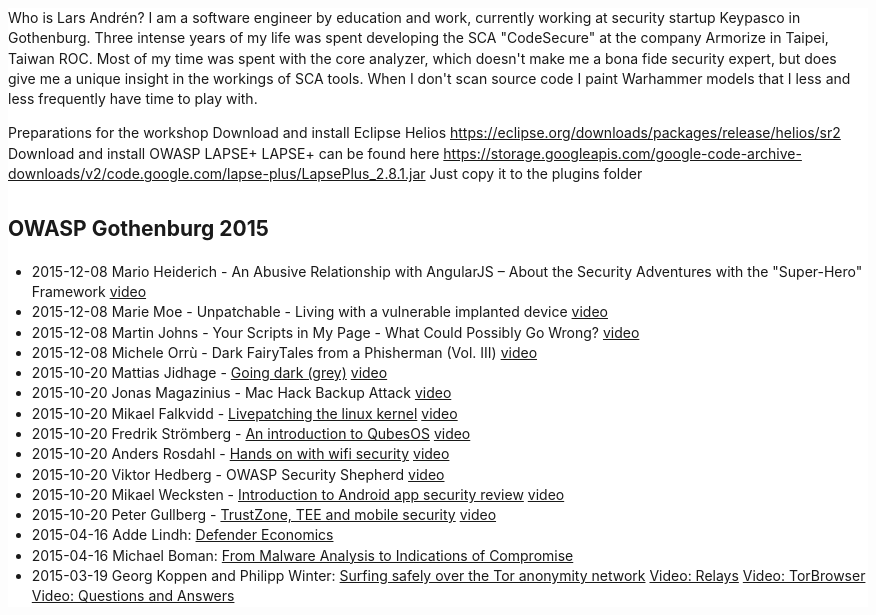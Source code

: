Who is Lars Andrén? I am a software engineer by education and work,
currently working at security startup Keypasco in Gothenburg. Three
intense years of my life was spent developing the SCA "CodeSecure" at
the company Armorize in Taipei, Taiwan ROC. Most of my time was spent
with the core analyzer, which doesn't make me a bona fide security
expert, but does give me a unique insight in the workings of SCA tools.
When I don't scan source code I paint Warhammer models that I less and
less frequently have time to play with.

Preparations for the workshop Download and install Eclipse Helios
<https://eclipse.org/downloads/packages/release/helios/sr2> Download and
install OWASP LAPSE+ LAPSE+ can be found here
<https://storage.googleapis.com/google-code-archive-downloads/v2/code.google.com/lapse-plus/LapsePlus_2.8.1.jar>
Just copy it to the plugins folder

## OWASP Gothenburg 2015

  - 2015-12-08 Mario Heiderich - An Abusive Relationship with AngularJS
    – About the Security Adventures with the "Super-Hero" Framework
    [video](https://youtu.be/Z6CKc--p498)
  - 2015-12-08 Marie Moe - Unpatchable - Living with a vulnerable
    implanted device
    [video](https://www.youtube.com/watch?v=ffpkFvRZWB8)
  - 2015-12-08 Martin Johns - Your Scripts in My Page - What Could
    Possibly Go Wrong?
    [video](https://www.youtube.com/watch?v=fILLsFDkkuQ)
  - 2015-12-08 Michele Orrù - Dark FairyTales from a Phisherman (Vol.
    III) [video](https://www.youtube.com/watch?v=8DJKp7nKAes)
  - 2015-10-20 Mattias Jidhage - [Going dark
    (grey)](Media:GoingGrey.pdf "wikilink")
    [video](https://youtu.be/ercZOphipRw)
  - 2015-10-20 Jonas Magazinius - Mac Hack Backup Attack
    [video](https://youtu.be/3KQMFR7Dv3M)
  - 2015-10-20 Mikael Falkvidd - [Livepatching the linux
    kernel](Media:Linux_kernel_live_patching.pdf "wikilink")
    [video](https://youtu.be/zy0R_S2raSM)
  - 2015-10-20 Fredrik Strömberg - [An introduction to
    QubesOS](Media:Qubes.pdf "wikilink")
    [video](https://youtu.be/oDR6VyzimPQ)
  - 2015-10-20 Anders Rosdahl - [Hands on with wifi
    security](Media:Hands-on_with_wifi_security_publish.pdf "wikilink")
    [video](https://www.youtube.com/watch?v=FkCb6VORZj4)
  - 2015-10-20 Viktor Hedberg - OWASP Security Shepherd
    [video](https://youtu.be/iKPFCO1qqb8)
  - 2015-10-20 Mikael Wecksten - [Introduction to Android app security
    review](Media:Android_sec.pdf "wikilink")
    [video](https://youtu.be/Vua9Z_8aESA)
  - 2015-10-20 Peter Gullberg - [TrustZone, TEE and mobile
    security](Media:OWASP_Security_Tapas_-_TrustZone,_TEE_and_Mobile_Security_final.pdf "wikilink")
    [video](https://youtu.be/NSBSgpD_9kw)
  - 2015-04-16 Adde Lindh: [Defender
    Economics](Media:DefenderEconomics.pdf "wikilink")
  - 2015-04-16 Michael Boman: [From Malware Analysis to Indications of
    Compromise](Media:_From_Malware_Analysis_to_Indications_of_Compromise.pdf "wikilink")
  - 2015-03-19 Georg Koppen and Philipp Winter: [Surfing safely over the
    Tor anonymity
    network](Media:Winter_Koppen_Tor_OWASP_20150319.pdf "wikilink")
    [Video: Relays](https://www.youtube.com/watch?v=bmmAFiqOgks) [Video:
    TorBrowser](https://www.youtube.com/watch?v=s7vb_mjJn2M) [Video:
    Questions and Answers](https://www.youtube.com/watch?v=UhWhlm0SB-U)
